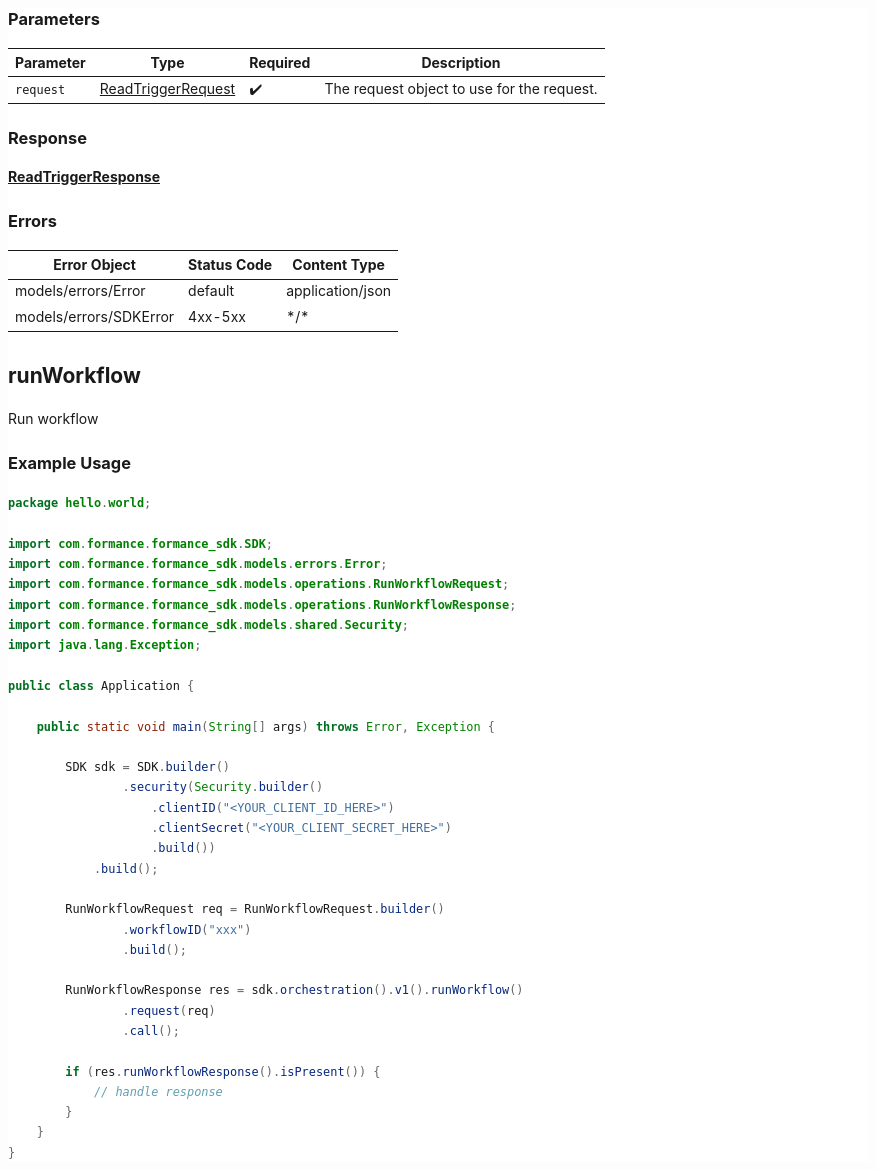 ### Parameters

| Parameter                                                           | Type                                                                | Required                                                            | Description                                                         |
| ------------------------------------------------------------------- | ------------------------------------------------------------------- | ------------------------------------------------------------------- | ------------------------------------------------------------------- |
| `request`                                                           | [ReadTriggerRequest](../../models/operations/ReadTriggerRequest.md) | :heavy_check_mark:                                                  | The request object to use for the request.                          |

### Response

**[ReadTriggerResponse](../../models/operations/ReadTriggerResponse.md)**

### Errors

| Error Object           | Status Code            | Content Type           |
| ---------------------- | ---------------------- | ---------------------- |
| models/errors/Error    | default                | application/json       |
| models/errors/SDKError | 4xx-5xx                | \*\/*                  |


## runWorkflow

Run workflow

### Example Usage

```java
package hello.world;

import com.formance.formance_sdk.SDK;
import com.formance.formance_sdk.models.errors.Error;
import com.formance.formance_sdk.models.operations.RunWorkflowRequest;
import com.formance.formance_sdk.models.operations.RunWorkflowResponse;
import com.formance.formance_sdk.models.shared.Security;
import java.lang.Exception;

public class Application {

    public static void main(String[] args) throws Error, Exception {

        SDK sdk = SDK.builder()
                .security(Security.builder()
                    .clientID("<YOUR_CLIENT_ID_HERE>")
                    .clientSecret("<YOUR_CLIENT_SECRET_HERE>")
                    .build())
            .build();

        RunWorkflowRequest req = RunWorkflowRequest.builder()
                .workflowID("xxx")
                .build();

        RunWorkflowResponse res = sdk.orchestration().v1().runWorkflow()
                .request(req)
                .call();

        if (res.runWorkflowResponse().isPresent()) {
            // handle response
        }
    }
}
```
